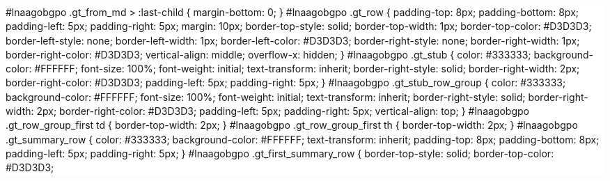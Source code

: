 &#10;#lnaagobgpo .gt_from_md > :last-child {
  margin-bottom: 0;
}
&#10;#lnaagobgpo .gt_row {
  padding-top: 8px;
  padding-bottom: 8px;
  padding-left: 5px;
  padding-right: 5px;
  margin: 10px;
  border-top-style: solid;
  border-top-width: 1px;
  border-top-color: #D3D3D3;
  border-left-style: none;
  border-left-width: 1px;
  border-left-color: #D3D3D3;
  border-right-style: none;
  border-right-width: 1px;
  border-right-color: #D3D3D3;
  vertical-align: middle;
  overflow-x: hidden;
}
&#10;#lnaagobgpo .gt_stub {
  color: #333333;
  background-color: #FFFFFF;
  font-size: 100%;
  font-weight: initial;
  text-transform: inherit;
  border-right-style: solid;
  border-right-width: 2px;
  border-right-color: #D3D3D3;
  padding-left: 5px;
  padding-right: 5px;
}
&#10;#lnaagobgpo .gt_stub_row_group {
  color: #333333;
  background-color: #FFFFFF;
  font-size: 100%;
  font-weight: initial;
  text-transform: inherit;
  border-right-style: solid;
  border-right-width: 2px;
  border-right-color: #D3D3D3;
  padding-left: 5px;
  padding-right: 5px;
  vertical-align: top;
}
&#10;#lnaagobgpo .gt_row_group_first td {
  border-top-width: 2px;
}
&#10;#lnaagobgpo .gt_row_group_first th {
  border-top-width: 2px;
}
&#10;#lnaagobgpo .gt_summary_row {
  color: #333333;
  background-color: #FFFFFF;
  text-transform: inherit;
  padding-top: 8px;
  padding-bottom: 8px;
  padding-left: 5px;
  padding-right: 5px;
}
&#10;#lnaagobgpo .gt_first_summary_row {
  border-top-style: solid;
  border-top-color: #D3D3D3;
